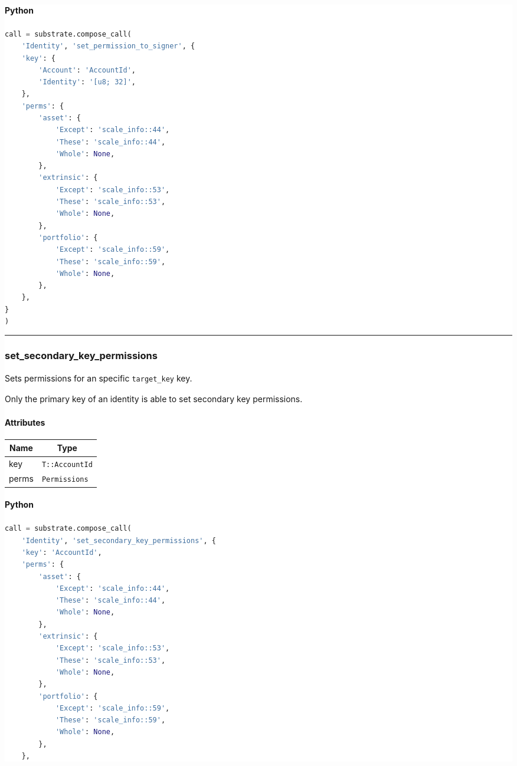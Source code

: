 #### Python
```python
call = substrate.compose_call(
    'Identity', 'set_permission_to_signer', {
    'key': {
        'Account': 'AccountId',
        'Identity': '[u8; 32]',
    },
    'perms': {
        'asset': {
            'Except': 'scale_info::44',
            'These': 'scale_info::44',
            'Whole': None,
        },
        'extrinsic': {
            'Except': 'scale_info::53',
            'These': 'scale_info::53',
            'Whole': None,
        },
        'portfolio': {
            'Except': 'scale_info::59',
            'These': 'scale_info::59',
            'Whole': None,
        },
    },
}
)
```

---------
### set_secondary_key_permissions
Sets permissions for an specific `target_key` key.

Only the primary key of an identity is able to set secondary key permissions.
#### Attributes
| Name | Type |
| -------- | -------- | 
| key | `T::AccountId` | 
| perms | `Permissions` | 

#### Python
```python
call = substrate.compose_call(
    'Identity', 'set_secondary_key_permissions', {
    'key': 'AccountId',
    'perms': {
        'asset': {
            'Except': 'scale_info::44',
            'These': 'scale_info::44',
            'Whole': None,
        },
        'extrinsic': {
            'Except': 'scale_info::53',
            'These': 'scale_info::53',
            'Whole': None,
        },
        'portfolio': {
            'Except': 'scale_info::59',
            'These': 'scale_info::59',
            'Whole': None,
        },
    },
```